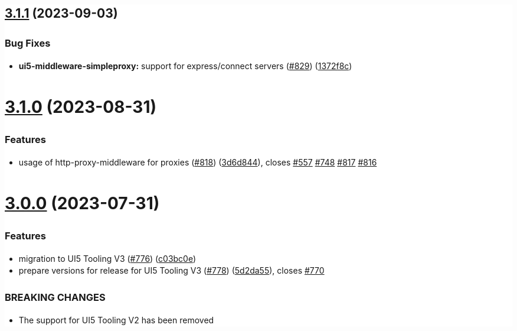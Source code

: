 



## [3.1.1](https://github.com/ui5-community/ui5-ecosystem-showcase/compare/ui5-middleware-simpleproxy@3.1.0...ui5-middleware-simpleproxy@3.1.1) (2023-09-03)


### Bug Fixes

* **ui5-middleware-simpleproxy:** support for express/connect servers ([#829](https://github.com/ui5-community/ui5-ecosystem-showcase/issues/829)) ([1372f8c](https://github.com/ui5-community/ui5-ecosystem-showcase/commit/1372f8c9281199ec7689b7ed9dba62cb303a0a8c))





# [3.1.0](https://github.com/ui5-community/ui5-ecosystem-showcase/compare/ui5-middleware-simpleproxy@3.0.0...ui5-middleware-simpleproxy@3.1.0) (2023-08-31)


### Features

* usage of http-proxy-middleware for proxies ([#818](https://github.com/ui5-community/ui5-ecosystem-showcase/issues/818)) ([3d6d844](https://github.com/ui5-community/ui5-ecosystem-showcase/commit/3d6d844ba5894b4b0aa4c22a9e876039f1ddd72a)), closes [#557](https://github.com/ui5-community/ui5-ecosystem-showcase/issues/557) [#748](https://github.com/ui5-community/ui5-ecosystem-showcase/issues/748) [#817](https://github.com/ui5-community/ui5-ecosystem-showcase/issues/817) [#816](https://github.com/ui5-community/ui5-ecosystem-showcase/issues/816)





# [3.0.0](https://github.com/ui5-community/ui5-ecosystem-showcase/compare/ui5-middleware-simpleproxy@0.9.10...ui5-middleware-simpleproxy@3.0.0) (2023-07-31)


### Features

* migration to UI5 Tooling V3 ([#776](https://github.com/ui5-community/ui5-ecosystem-showcase/issues/776)) ([c03bc0e](https://github.com/ui5-community/ui5-ecosystem-showcase/commit/c03bc0e8a8d0b55d38510164c885022e11b597e6))
* prepare versions for release for UI5 Tooling V3 ([#778](https://github.com/ui5-community/ui5-ecosystem-showcase/issues/778)) ([5d2da55](https://github.com/ui5-community/ui5-ecosystem-showcase/commit/5d2da55e77513e026377aca799c413560c651f56)), closes [#770](https://github.com/ui5-community/ui5-ecosystem-showcase/issues/770)


### BREAKING CHANGES

* The support for UI5 Tooling V2 has been removed
